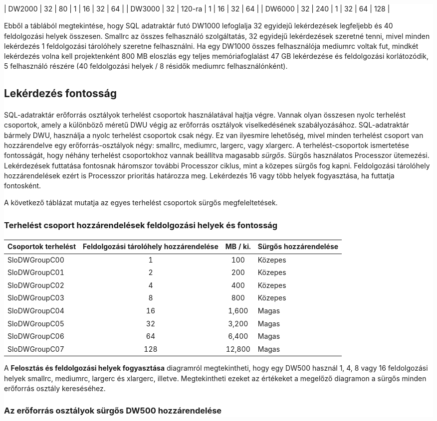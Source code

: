 | DW2000 |           32            |               80            |    1    |    16    |   32    |   64     |
| DW3000 |           32            |              120-ra            |    1    |    16    |   32    |   64     |
| DW6000 |           32            |              240            |    1    |    32    |   64    |  128     |


Ebből a táblából megtekintése, hogy SQL adatraktár futó DW1000 lefoglalja 32 egyidejű lekérdezések legfeljebb és 40 feldolgozási helyek összesen. Smallrc az összes felhasználó szolgáltatás, 32 egyidejű lekérdezések szeretné tenni, mivel minden lekérdezés 1 feldolgozási tárolóhely szeretne felhasználni. Ha egy DW1000 összes felhasználója mediumrc voltak fut, mindkét lekérdezés volna kell projektenként 800 MB eloszlás egy teljes memóriafoglalást 47 GB lekérdezése és feldolgozási korlátozódik, 5 felhasználó részére (40 feldolgozási helyek / 8 résidők mediumrc felhasználónként).

## <a name="query-importance"></a>Lekérdezés fontosság

SQL-adatraktár erőforrás osztályok terhelést csoportok használatával hajtja végre. Vannak olyan összesen nyolc terhelést csoportok, amely a különböző méretű DWU végig az erőforrás osztályok viselkedésének szabályozásához. SQL-adatraktár bármely DWU, használja a nyolc terhelést csoportok csak négy. Ez van ilyesmire lehetőség, mivel minden terhelést csoport van hozzárendelve egy erőforrás-osztályok négy: smallrc, mediumrc, largerc, vagy xlargerc. A terhelést-csoportok ismertetése fontosságát, hogy néhány terhelést csoportokhoz vannak beállítva magasabb *sürgős*. Sürgős használatos Processzor ütemezési. Lekérdezések futtatása fontosnak háromszor további Processzor ciklus, mint a közepes sürgős fog kapni. Feldolgozási tárolóhely hozzárendelések ezért is Processzor prioritás határozza meg. Lekérdezés 16 vagy több helyek fogyasztása, ha futtatja fontosként.

A következő táblázat mutatja az egyes terhelést csoportok sürgős megfeleltetések.

### <a name="workload-group-mappings-to-concurrency-slots-and-importance"></a>Terhelést csoport hozzárendelések feldolgozási helyek és fontosság

| Csoportok terhelést | Feldolgozási tárolóhely hozzárendelése | MB / ki. | Sürgős hozzárendelése |
| :-------------- | :----------------------: | :---------------: | :----------------- |
| SloDWGroupC00   |            1             |         100       |       Közepes       |
| SloDWGroupC01   |            2             |         200       |       Közepes       |
| SloDWGroupC02   |            4             |         400       |       Közepes       |
| SloDWGroupC03   |            8             |         800       |       Közepes       |
| SloDWGroupC04   |           16             |       1,600       |       Magas         |
| SloDWGroupC05   |           32             |       3,200       |       Magas         |
| SloDWGroupC06   |           64             |       6,400       |       Magas         |
| SloDWGroupC07   |          128             |      12,800       |       Magas         |

A **Felosztás és feldolgozási helyek fogyasztása** diagramról megtekintheti, hogy egy DW500 használ 1, 4, 8 vagy 16 feldolgozási helyek smallrc, mediumrc, largerc és xlargerc, illetve. Megtekintheti ezeket az értékeket a megelőző diagramon a sürgős minden erőforrás osztály kereséséhez.

### <a name="dw500-mapping-of-resource-classes-to-importance"></a>Az erőforrás osztályok sürgős DW500 hozzárendelése

